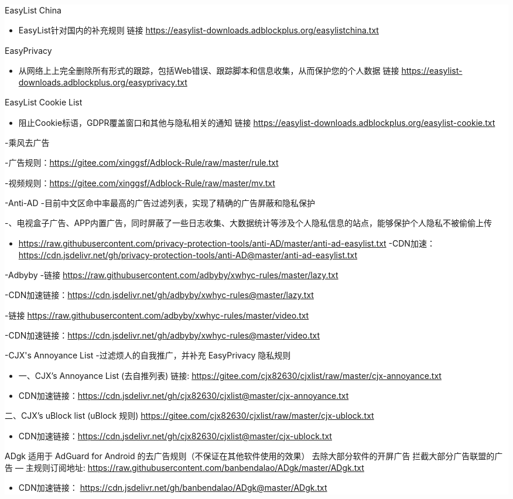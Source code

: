 EasyList China
* EasyList针对国内的补充规则
链接 https://easylist-downloads.adblockplus.org/easylistchina.txt

EasyPrivacy
* 从网络上上完全删除所有形式的跟踪，包括Web错误、跟踪脚本和信息收集，从而保护您的个人数据
链接 https://easylist-downloads.adblockplus.org/easyprivacy.txt

EasyList Cookie List
* 阻止Cookie标语，GDPR覆盖窗口和其他与隐私相关的通知
链接 https://easylist-downloads.adblockplus.org/easylist-cookie.txt

 

-乘风去广告
 

-广告规则：https://gitee.com/xinggsf/Adblock-Rule/raw/master/rule.txt

-视频规则：https://gitee.com/xinggsf/Adblock-Rule/raw/master/mv.txt

 

 

-Anti-AD
-目前中文区命中率最高的广告过滤列表，实现了精确的广告屏蔽和隐私保护

-、电视盒子广告、APP内置广告，同时屏蔽了一些日志收集、大数据统计等涉及个人隐私信息的站点，能够保护个人隐私不被偷偷上传
- https://raw.githubusercontent.com/privacy-protection-tools/anti-AD/master/anti-ad-easylist.txt
-CDN加速：https://cdn.jsdelivr.net/gh/privacy-protection-tools/anti-AD@master/anti-ad-easylist.txt

-Adbyby
-链接 https://raw.githubusercontent.com/adbyby/xwhyc-rules/master/lazy.txt

-CDN加速链接：https://cdn.jsdelivr.net/gh/adbyby/xwhyc-rules@master/lazy.txt

-链接 https://raw.githubusercontent.com/adbyby/xwhyc-rules/master/video.txt

-CDN加速链接：https://cdn.jsdelivr.net/gh/adbyby/xwhyc-rules@master/video.txt

-CJX's Annoyance List
-过滤烦人的自我推广，并补充 EasyPrivacy 隐私规则

- 一、CJX’s Annoyance List (去自推列表)
链接: https://gitee.com/cjx82630/cjxlist/raw/master/cjx-annoyance.txt

* CDN加速链接：https://cdn.jsdelivr.net/gh/cjx82630/cjxlist@master/cjx-annoyance.txt

二、CJX’s uBlock list (uBlock 规则)
https://gitee.com/cjx82630/cjxlist/raw/master/cjx-ublock.txt

* CDN加速链接：https://cdn.jsdelivr.net/gh/cjx82630/cjxlist@master/cjx-ublock.txt

 

ADgk
适用于 AdGuard for Android 的去广告规则（不保证在其他软件使用的效果）
去除大部分软件的开屏广告
拦截大部分广告联盟的广告
— 主规则订阅地址: https://raw.githubusercontent.com/banbendalao/ADgk/master/ADgk.txt

- CDN加速链接： https://cdn.jsdelivr.net/gh/banbendalao/ADgk@master/ADgk.txt
